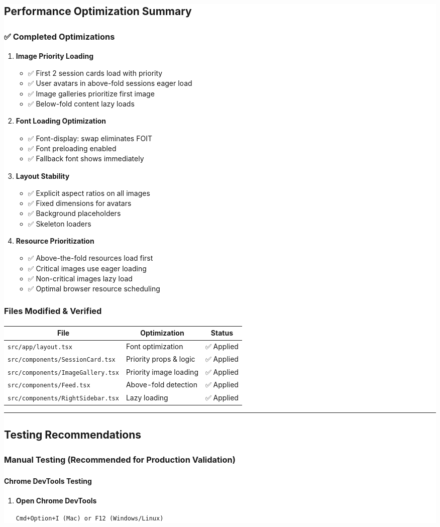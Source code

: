 
## Performance Optimization Summary

### ✅ Completed Optimizations

1. **Image Priority Loading**
   - ✅ First 2 session cards load with priority
   - ✅ User avatars in above-fold sessions eager load
   - ✅ Image galleries prioritize first image
   - ✅ Below-fold content lazy loads

2. **Font Loading Optimization**
   - ✅ Font-display: swap eliminates FOIT
   - ✅ Font preloading enabled
   - ✅ Fallback font shows immediately

3. **Layout Stability**
   - ✅ Explicit aspect ratios on all images
   - ✅ Fixed dimensions for avatars
   - ✅ Background placeholders
   - ✅ Skeleton loaders

4. **Resource Prioritization**
   - ✅ Above-the-fold resources load first
   - ✅ Critical images use eager loading
   - ✅ Non-critical images lazy load
   - ✅ Optimal browser resource scheduling

### Files Modified & Verified

| File | Optimization | Status |
|------|-------------|--------|
| `src/app/layout.tsx` | Font optimization | ✅ Applied |
| `src/components/SessionCard.tsx` | Priority props & logic | ✅ Applied |
| `src/components/ImageGallery.tsx` | Priority image loading | ✅ Applied |
| `src/components/Feed.tsx` | Above-fold detection | ✅ Applied |
| `src/components/RightSidebar.tsx` | Lazy loading | ✅ Applied |

---

## Testing Recommendations

### Manual Testing (Recommended for Production Validation)

#### Chrome DevTools Testing

1. **Open Chrome DevTools**
   ```
   Cmd+Option+I (Mac) or F12 (Windows/Linux)
   ```
